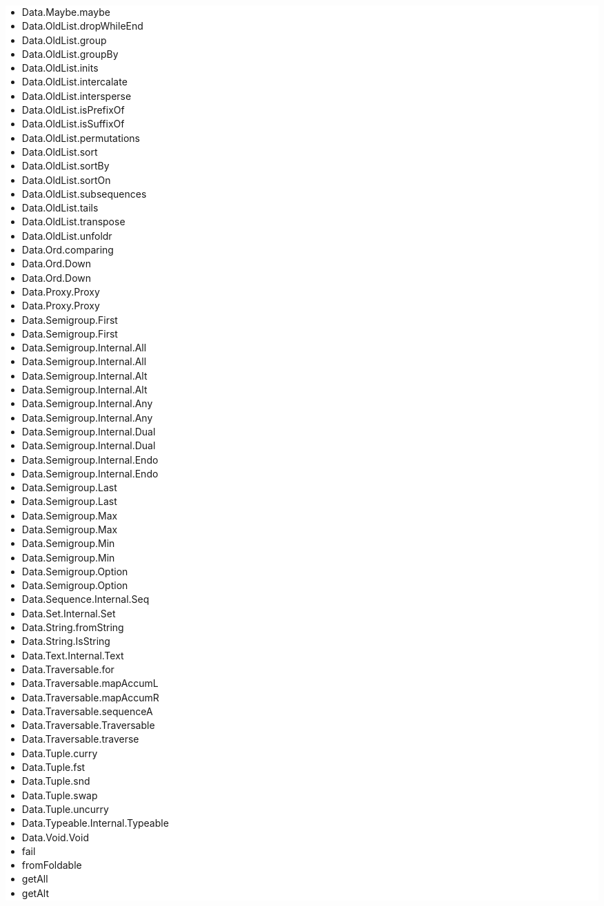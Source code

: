 * Data.Maybe.maybe
* Data.OldList.dropWhileEnd
* Data.OldList.group
* Data.OldList.groupBy
* Data.OldList.inits
* Data.OldList.intercalate
* Data.OldList.intersperse
* Data.OldList.isPrefixOf
* Data.OldList.isSuffixOf
* Data.OldList.permutations
* Data.OldList.sort
* Data.OldList.sortBy
* Data.OldList.sortOn
* Data.OldList.subsequences
* Data.OldList.tails
* Data.OldList.transpose
* Data.OldList.unfoldr
* Data.Ord.comparing
* Data.Ord.Down
* Data.Ord.Down
* Data.Proxy.Proxy
* Data.Proxy.Proxy
* Data.Semigroup.First
* Data.Semigroup.First
* Data.Semigroup.Internal.All
* Data.Semigroup.Internal.All
* Data.Semigroup.Internal.Alt
* Data.Semigroup.Internal.Alt
* Data.Semigroup.Internal.Any
* Data.Semigroup.Internal.Any
* Data.Semigroup.Internal.Dual
* Data.Semigroup.Internal.Dual
* Data.Semigroup.Internal.Endo
* Data.Semigroup.Internal.Endo
* Data.Semigroup.Last
* Data.Semigroup.Last
* Data.Semigroup.Max
* Data.Semigroup.Max
* Data.Semigroup.Min
* Data.Semigroup.Min
* Data.Semigroup.Option
* Data.Semigroup.Option
* Data.Sequence.Internal.Seq
* Data.Set.Internal.Set
* Data.String.fromString
* Data.String.IsString
* Data.Text.Internal.Text
* Data.Traversable.for
* Data.Traversable.mapAccumL
* Data.Traversable.mapAccumR
* Data.Traversable.sequenceA
* Data.Traversable.Traversable
* Data.Traversable.traverse
* Data.Tuple.curry
* Data.Tuple.fst
* Data.Tuple.snd
* Data.Tuple.swap
* Data.Tuple.uncurry
* Data.Typeable.Internal.Typeable
* Data.Void.Void
* fail
* fromFoldable
* getAll
* getAlt